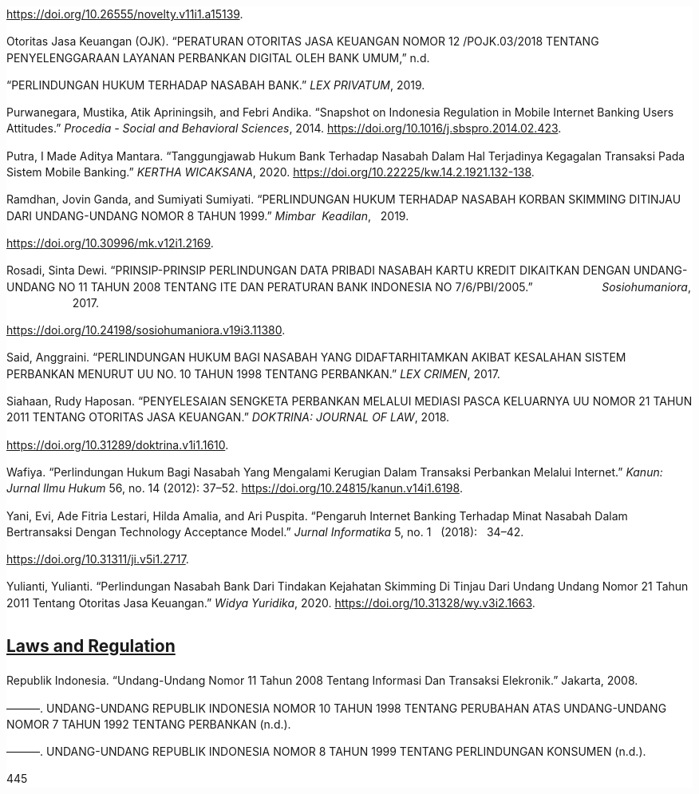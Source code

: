 <p><a href="https://doi.org/10.26555/novelty.v11i1.a15139"><span class="font1">https://doi.org/10.26555/novelty.v11i1.a15139</span></a><span class="font1">.</span></p>
<p><span class="font1">Otoritas Jasa Keuangan (OJK). “PERATURAN OTORITAS JASA KEUANGAN NOMOR 12 /POJK.03/2018 TENTANG PENYELENGGARAAN LAYANAN PERBANKAN DIGITAL OLEH BANK UMUM,” n.d.</span></p>
<p><span class="font1">“PERLINDUNGAN HUKUM TERHADAP NASABAH BANK.” </span><span class="font1" style="font-style:italic;">LEX PRIVATUM</span><span class="font1">, 2019.</span></p>
<p><span class="font1">Purwanegara, Mustika, Atik Apriningsih, and Febri Andika. “Snapshot on Indonesia Regulation in Mobile Internet Banking Users Attitudes.” </span><span class="font1" style="font-style:italic;">Procedia - Social and Behavioral Sciences</span><span class="font1">, 2014. </span><a href="https://doi.org/10.1016/j.sbspro.2014.02.423"><span class="font1">https://doi.org/10.1016/j.sbspro.2014.02.423</span></a><span class="font1">.</span></p>
<p><span class="font1">Putra, I Made Aditya Mantara. “Tanggungjawab Hukum Bank Terhadap Nasabah Dalam Hal Terjadinya Kegagalan Transaksi Pada Sistem Mobile Banking.” </span><span class="font1" style="font-style:italic;">KERTHA WICAKSANA</span><span class="font1">, 2020. </span><a href="https://doi.org/10.22225/kw.14.2.1921.132-138"><span class="font1">https://doi.org/10.22225/kw.14.2.1921.132-138</span></a><span class="font1">.</span></p>
<p><span class="font1">Ramdhan, Jovin Ganda, and Sumiyati Sumiyati. “PERLINDUNGAN HUKUM TERHADAP NASABAH KORBAN SKIMMING DITINJAU DARI UNDANG-UNDANG NOMOR 8 TAHUN 1999.” </span><span class="font1" style="font-style:italic;">Mimbar &nbsp;Keadilan</span><span class="font1">, &nbsp;&nbsp;2019.</span></p>
<p><a href="https://doi.org/10.30996/mk.v12i1.2169"><span class="font1">https://doi.org/10.30996/mk.v12i1.2169</span></a><span class="font1">.</span></p>
<p><span class="font1">Rosadi, Sinta Dewi. “PRINSIP-PRINSIP PERLINDUNGAN DATA PRIBADI NASABAH KARTU KREDIT DIKAITKAN DENGAN UNDANG-UNDANG NO 11 TAHUN 2008 TENTANG ITE DAN PERATURAN BANK INDONESIA NO 7/6/PBI/2005.” &nbsp;&nbsp;&nbsp;&nbsp;&nbsp;&nbsp;&nbsp;&nbsp;&nbsp;&nbsp;&nbsp;&nbsp;&nbsp;&nbsp;&nbsp;&nbsp;&nbsp;&nbsp;&nbsp;&nbsp;&nbsp;</span><span class="font1" style="font-style:italic;">Sosiohumaniora</span><span class="font1">, &nbsp;&nbsp;&nbsp;&nbsp;&nbsp;&nbsp;&nbsp;&nbsp;&nbsp;&nbsp;&nbsp;&nbsp;&nbsp;&nbsp;&nbsp;&nbsp;&nbsp;&nbsp;&nbsp;&nbsp;&nbsp;2017.</span></p>
<p><a href="https://doi.org/10.24198/sosiohumaniora.v19i3.11380"><span class="font1">https://doi.org/10.24198/sosiohumaniora.v19i3.11380</span></a><span class="font1">.</span></p>
<p><span class="font1">Said, Anggraini. “PERLINDUNGAN HUKUM BAGI NASABAH YANG DIDAFTARHITAMKAN AKIBAT KESALAHAN SISTEM PERBANKAN MENURUT UU NO. 10 TAHUN 1998 TENTANG PERBANKAN.” </span><span class="font1" style="font-style:italic;">LEX CRIMEN</span><span class="font1">, 2017.</span></p>
<p><span class="font1">Siahaan, Rudy Haposan. “PENYELESAIAN SENGKETA PERBANKAN MELALUI MEDIASI PASCA KELUARNYA UU NOMOR 21 TAHUN 2011 TENTANG OTORITAS JASA KEUANGAN.” </span><span class="font1" style="font-style:italic;">DOKTRINA: JOURNAL OF LAW</span><span class="font1">, 2018.</span></p>
<p><a href="https://doi.org/10.31289/doktrina.v1i1.1610"><span class="font1">https://doi.org/10.31289/doktrina.v1i1.1610</span></a><span class="font1">.</span></p>
<p><span class="font1">Wafiya. “Perlindungan Hukum Bagi Nasabah Yang Mengalami Kerugian Dalam Transaksi Perbankan Melalui Internet.” </span><span class="font1" style="font-style:italic;">Kanun: Jurnal Ilmu Hukum</span><span class="font1"> 56, no. 14 (2012): 37–52. </span><a href="https://doi.org/10.24815/kanun.v14i1.6198"><span class="font1">https://doi.org/10.24815/kanun.v14i1.6198</span></a><span class="font1">.</span></p>
<p><span class="font1">Yani, Evi, Ade Fitria Lestari, Hilda Amalia, and Ari Puspita. “Pengaruh Internet Banking Terhadap Minat Nasabah Dalam Bertransaksi Dengan Technology Acceptance Model.” </span><span class="font1" style="font-style:italic;">Jurnal Informatika</span><span class="font1"> 5, no. 1 &nbsp;&nbsp;(2018): &nbsp;&nbsp;34–42.</span></p>
<p><a href="https://doi.org/10.31311/ji.v5i1.2717"><span class="font1">https://doi.org/10.31311/ji.v5i1.2717</span></a><span class="font1">.</span></p>
<p><span class="font1">Yulianti, Yulianti. “Perlindungan Nasabah Bank Dari Tindakan Kejahatan Skimming Di Tinjau Dari Undang Undang Nomor 21 Tahun 2011 Tentang Otoritas Jasa Keuangan.” </span><span class="font1" style="font-style:italic;">Widya Yuridika</span><span class="font1">, 2020. </span><a href="https://doi.org/10.31328/wy.v3i2.1663"><span class="font1">https://doi.org/10.31328/wy.v3i2.1663</span></a><span class="font1">.</span></p>
<h2><a name="bookmark9"></a><span class="font1" style="font-weight:bold;text-decoration:underline;"><a name="bookmark10"></a>Laws and Regulation</span></h2>
<p><span class="font1">Republik Indonesia. “Undang-Undang Nomor 11 Tahun 2008 Tentang Informasi Dan Transaksi Elekronik.” Jakarta, 2008.</span></p>
<p><span class="font1">———. UNDANG-UNDANG REPUBLIK INDONESIA NOMOR 10 TAHUN 1998 TENTANG PERUBAHAN ATAS UNDANG-UNDANG NOMOR 7 TAHUN 1992 TENTANG PERBANKAN (n.d.).</span></p>
<p><span class="font1">———. UNDANG-UNDANG REPUBLIK INDONESIA NOMOR 8 TAHUN 1999 TENTANG PERLINDUNGAN KONSUMEN (n.d.).</span></p>
<p><span class="font0">445</span></p>